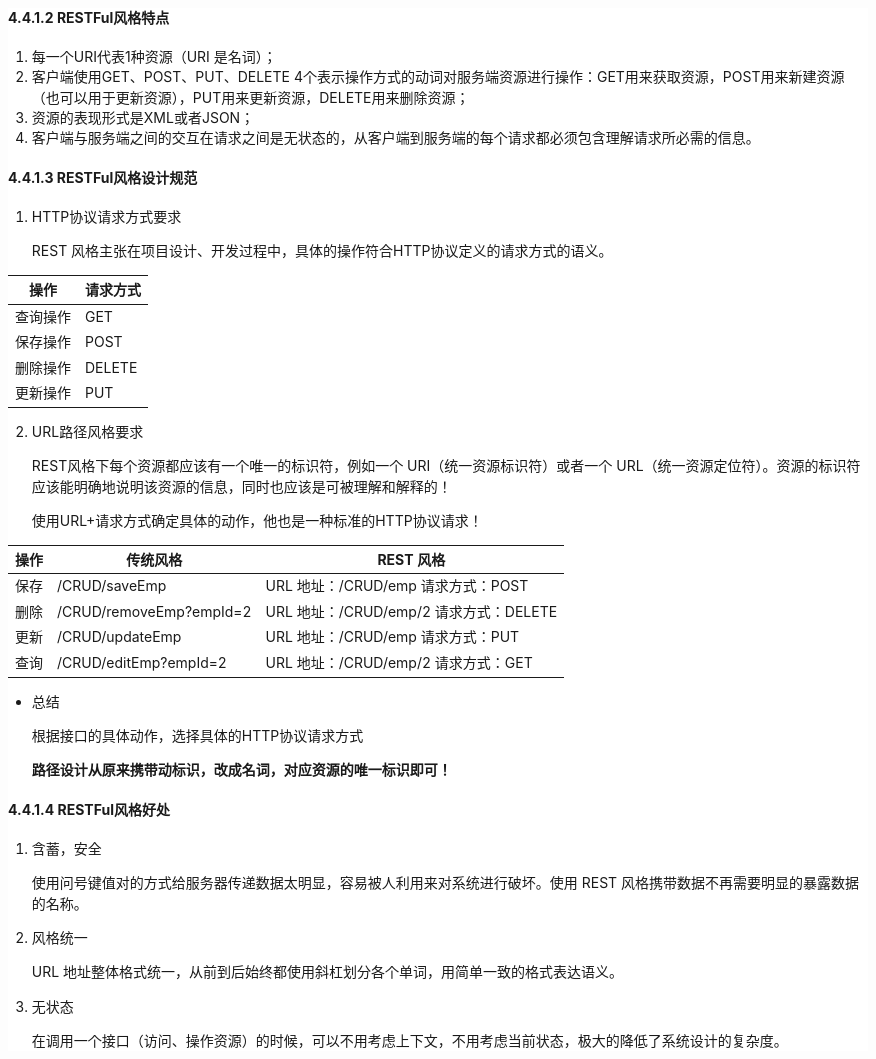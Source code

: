 #### 4.4.1.2 RESTFul风格特点

1. 每一个URI代表1种资源（URI 是名词）；
2. 客户端使用GET、POST、PUT、DELETE 4个表示操作方式的动词对服务端资源进行操作：GET用来获取资源，POST用来新建资源（也可以用于更新资源），PUT用来更新资源，DELETE用来删除资源；
3. 资源的表现形式是XML或者JSON；
4. 客户端与服务端之间的交互在请求之间是无状态的，从客户端到服务端的每个请求都必须包含理解请求所必需的信息。

#### 4.4.1.3 RESTFul风格设计规范

  1. HTTP协议请求方式要求

     REST 风格主张在项目设计、开发过程中，具体的操作符合HTTP协议定义的请求方式的语义。

| 操作     | 请求方式 |
| -------- | -------- |
| 查询操作 | GET      |
| 保存操作 | POST     |
| 删除操作 | DELETE   |
| 更新操作 | PUT      |

  2. URL路径风格要求

     REST风格下每个资源都应该有一个唯一的标识符，例如一个 URI（统一资源标识符）或者一个 URL（统一资源定位符）。资源的标识符应该能明确地说明该资源的信息，同时也应该是可被理解和解释的！

     使用URL+请求方式确定具体的动作，他也是一种标准的HTTP协议请求！

| 操作 | 传统风格                | REST 风格                              |
| ---- | ----------------------- | -------------------------------------- |
| 保存 | /CRUD/saveEmp           | URL 地址：/CRUD/emp 请求方式：POST     |
| 删除 | /CRUD/removeEmp?empId=2 | URL 地址：/CRUD/emp/2 请求方式：DELETE |
| 更新 | /CRUD/updateEmp         | URL 地址：/CRUD/emp 请求方式：PUT      |
| 查询 | /CRUD/editEmp?empId=2   | URL 地址：/CRUD/emp/2 请求方式：GET    |

  - 总结

    根据接口的具体动作，选择具体的HTTP协议请求方式

    **路径设计从原来携带动标识，改成名词，对应资源的唯一标识即可！**

#### 4.4.1.4 RESTFul风格好处

  1. 含蓄，安全

     使用问号键值对的方式给服务器传递数据太明显，容易被人利用来对系统进行破坏。使用 REST 风格携带数据不再需要明显的暴露数据的名称。

  2. 风格统一

     URL 地址整体格式统一，从前到后始终都使用斜杠划分各个单词，用简单一致的格式表达语义。

  3. 无状态

     在调用一个接口（访问、操作资源）的时候，可以不用考虑上下文，不用考虑当前状态，极大的降低了系统设计的复杂度。
